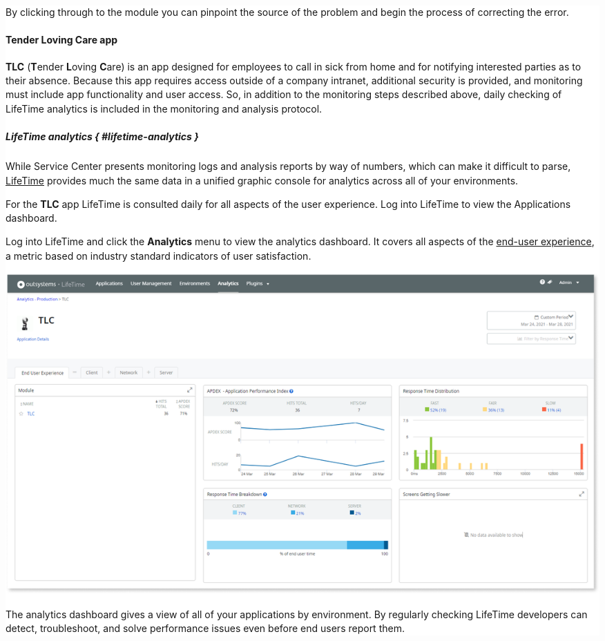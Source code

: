 By clicking through to the module you can pinpoint the source of the problem and begin the process of correcting the error.

#### Tender Loving Care app

**TLC** (**T**ender **L**oving **C**are) is an app designed for employees to call in sick from home and for notifying interested parties as to their absence. Because this app requires access outside of a company intranet, additional security is provided, and monitoring must include app functionality and user access.
So, in addition to the monitoring steps described above, daily checking of LifeTime analytics is included in the monitoring and analysis protocol.

##### LifeTime analytics { #lifetime-analytics }

While Service Center presents monitoring logs and analysis reports by way of numbers, which can make it difficult to parse, [LifeTime](https://success.outsystems.com/Documentation/11/Managing_the_Applications_Lifecycle/Monitor_and_Troubleshoot/Troubleshoot_the_Performance_of_an_Application) provides much the same data in a unified graphic console for analytics across all of your environments.

For the **TLC** app LifeTime is consulted daily for all aspects of the user experience.
Log into LifeTime to view the Applications dashboard. 

Log into LifeTime and click the **Analytics** menu to view the analytics dashboard. It covers all aspects of the [end-user experience](https://www.outsystems.com/evaluation-guide/what-kind-of-monitoring-and-analytics-does-outsystems-offer/#End-user_experience_analytics), a metric based on industry standard indicators of user satisfaction.

![Screenshot of the OutSystems LifeTime Analytics Dashboard showing the Application Performance Index and response time distribution for the TLC application.](images/tlc-apdex.png "OutSystems LifeTime Analytics Dashboard")

The analytics dashboard gives a view of all of your applications by environment. By regularly checking LifeTime developers can detect, troubleshoot, and solve performance issues even before end users report them. 
